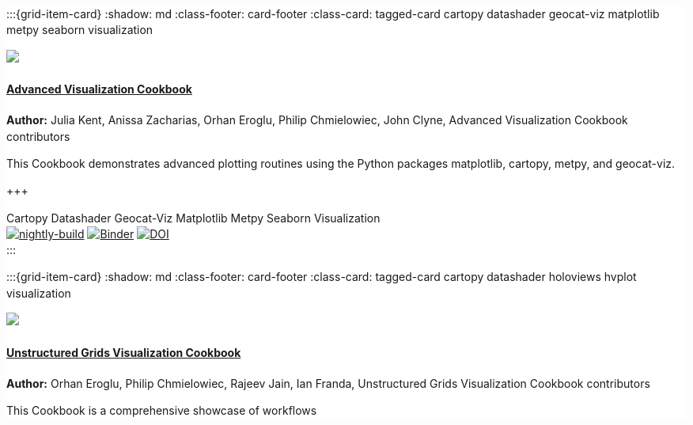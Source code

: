 
:::{grid-item-card}
:shadow: md
:class-footer: card-footer
:class-card: tagged-card cartopy datashader geocat-viz matplotlib metpy seaborn visualization

<div class="d-flex gallery-card">
<img src="https://raw.githubusercontent.com/ProjectPythia/advanced-viz-cookbook/main/thumbnail.png" class="gallery-thumbnail" />
<div class="container">
<a href="https://projectpythia.org/advanced-viz-cookbook/README.html" class="text-decoration-none"><h4 class="display-4 p-0">Advanced Visualization Cookbook</h4></a>
<p class="card-subtitle"><strong>Author:</strong> Julia Kent, Anissa Zacharias, Orhan Eroglu, Philip Chmielowiec, John Clyne, Advanced Visualization Cookbook contributors</p>
<p class="my-2">This Cookbook demonstrates advanced plotting routines using the Python packages matplotlib, cartopy, metpy, and geocat-viz. </p>
</div>
</div>


+++

<div class="tagsandbadges">
<span class="badge bg-primary mybadges">Cartopy</span>
<span class="badge bg-primary mybadges">Datashader</span>
<span class="badge bg-primary mybadges">Geocat-Viz</span>
<span class="badge bg-primary mybadges">Matplotlib</span>
<span class="badge bg-primary mybadges">Metpy</span>
<span class="badge bg-primary mybadges">Seaborn</span>
<span class="badge bg-primary mybadges">Visualization</span>
<div>
<a class="reference external" href="https://github.com/ProjectPythia/advanced-viz-cookbook/actions/workflows/nightly-build.yaml"><img alt="nightly-build" src="https://github.com/ProjectPythia/advanced-viz-cookbook/actions/workflows/nightly-build.yaml/badge.svg" /></a>
<a class="reference external" href="https://binder.projectpythia.org/v2/gh/ProjectPythia/advanced-viz-cookbook.git/main"><img alt="Binder" src="https://binder.projectpythia.org/badge_logo.svg" /></a>
<a class="reference external" href="https://zenodo.org/badge/latestdoi/671205314"><img alt="DOI" src="https://zenodo.org/badge/671205314.svg" /></a>
</div>
</div>
:::


:::{grid-item-card}
:shadow: md
:class-footer: card-footer
:class-card: tagged-card cartopy datashader holoviews hvplot visualization

<div class="d-flex gallery-card">
<img src="https://raw.githubusercontent.com/ProjectPythia/unstructured-grid-viz-cookbook/main/thumbnail.png" class="gallery-thumbnail" />
<div class="container">
<a href="https://projectpythia.org/unstructured-grid-viz-cookbook/README.html" class="text-decoration-none"><h4 class="display-4 p-0">Unstructured Grids Visualization Cookbook</h4></a>
<p class="card-subtitle"><strong>Author:</strong> Orhan Eroglu, Philip Chmielowiec, Rajeev Jain, Ian Franda, Unstructured Grids Visualization Cookbook contributors</p>
<p class="my-2">This Cookbook is a comprehensive showcase of workflows  </p>
</div>
</div>
